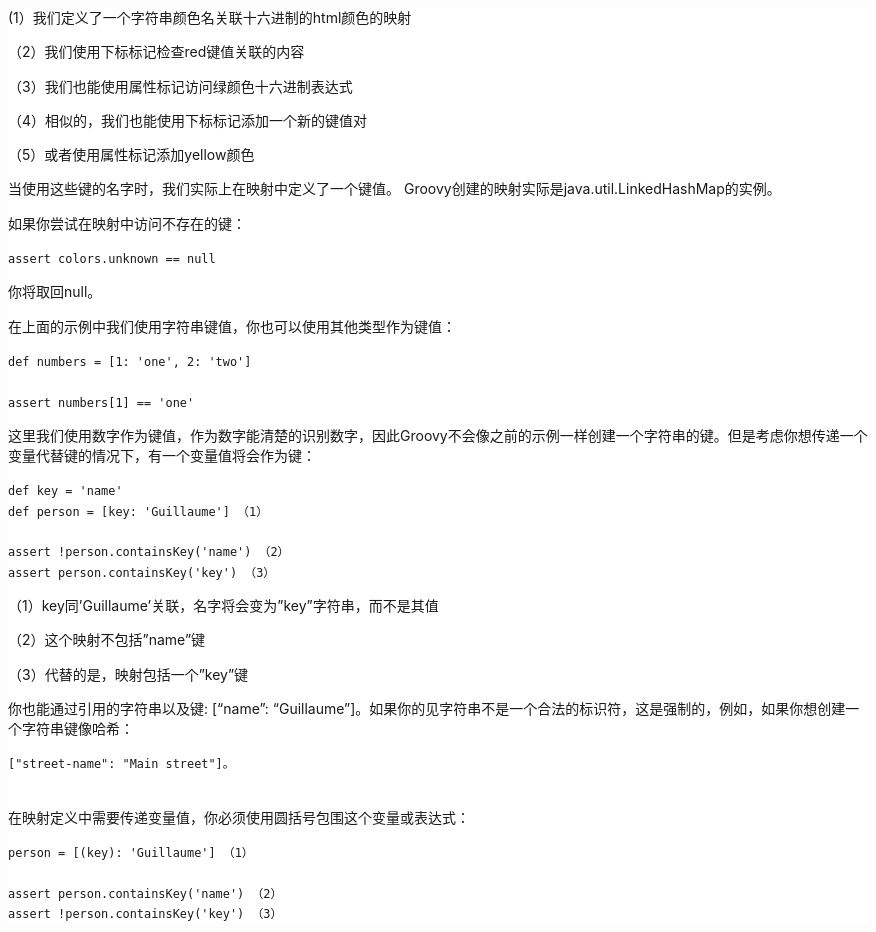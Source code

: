  (1）我们定义了一个字符串颜色名关联十六进制的html颜色的映射
 
（2）我们使用下标标记检查red键值关联的内容

（3）我们也能使用属性标记访问绿颜色十六进制表达式

（4）相似的，我们也能使用下标标记添加一个新的键值对

（5）或者使用属性标记添加yellow颜色

当使用这些键的名字时，我们实际上在映射中定义了一个键值。
Groovy创建的映射实际是java.util.LinkedHashMap的实例。

如果你尝试在映射中访问不存在的键：

```
assert colors.unknown == null

```

你将取回null。

在上面的示例中我们使用字符串键值，你也可以使用其他类型作为键值：

```
def numbers = [1: 'one', 2: 'two']

assert numbers[1] == 'one'

```

这里我们使用数字作为键值，作为数字能清楚的识别数字，因此Groovy不会像之前的示例一样创建一个字符串的键。但是考虑你想传递一个变量代替键的情况下，有一个变量值将会作为键：

```
def key = 'name'
def person = [key: 'Guillaume'] （1）

assert !person.containsKey('name') （2）
assert person.containsKey('key') （3）

```

（1）key同’Guillaume’关联，名字将会变为”key”字符串，而不是其值

（2）这个映射不包括”name”键

（3）代替的是，映射包括一个”key”键

你也能通过引用的字符串以及键: [“name”: “Guillaume”]。如果你的见字符串不是一个合法的标识符，这是强制的，例如，如果你想创建一个字符串键像哈希：

```
["street-name": "Main street"]。


```

在映射定义中需要传递变量值，你必须使用圆括号包围这个变量或表达式：

```
person = [(key): 'Guillaume'] （1）

assert person.containsKey('name') （2）
assert !person.containsKey('key') （3）

```
